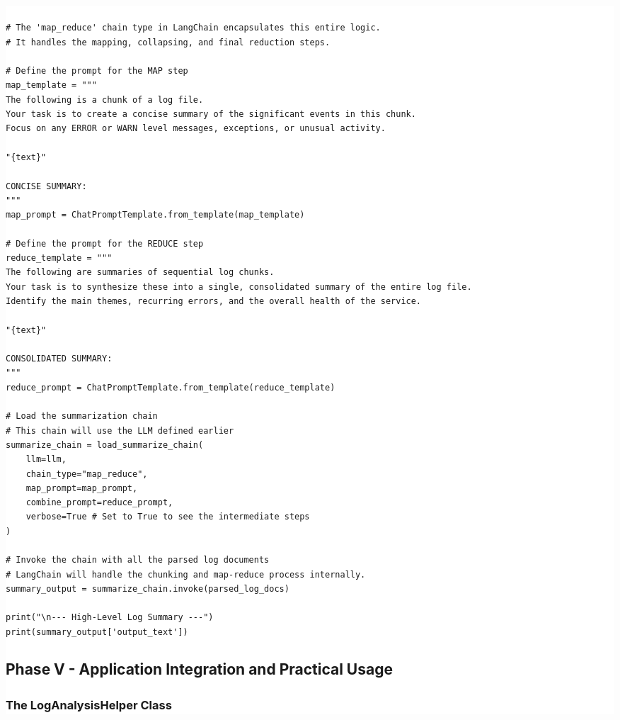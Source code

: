 ```pythonfrom langchain.chains.summarize import load_summarize_chain

# The 'map_reduce' chain type in LangChain encapsulates this entire logic.
# It handles the mapping, collapsing, and final reduction steps.

# Define the prompt for the MAP step
map_template = """
The following is a chunk of a log file.
Your task is to create a concise summary of the significant events in this chunk.
Focus on any ERROR or WARN level messages, exceptions, or unusual activity.

"{text}"

CONCISE SUMMARY:
"""
map_prompt = ChatPromptTemplate.from_template(map_template)

# Define the prompt for the REDUCE step
reduce_template = """
The following are summaries of sequential log chunks.
Your task is to synthesize these into a single, consolidated summary of the entire log file.
Identify the main themes, recurring errors, and the overall health of the service.

"{text}"

CONSOLIDATED SUMMARY:
"""
reduce_prompt = ChatPromptTemplate.from_template(reduce_template)

# Load the summarization chain
# This chain will use the LLM defined earlier
summarize_chain = load_summarize_chain(
    llm=llm,
    chain_type="map_reduce",
    map_prompt=map_prompt,
    combine_prompt=reduce_prompt,
    verbose=True # Set to True to see the intermediate steps
)

# Invoke the chain with all the parsed log documents
# LangChain will handle the chunking and map-reduce process internally.
summary_output = summarize_chain.invoke(parsed_log_docs)

print("\n--- High-Level Log Summary ---")
print(summary_output['output_text'])
```

## Phase V - Application Integration and Practical Usage

### The LogAnalysisHelper Class
